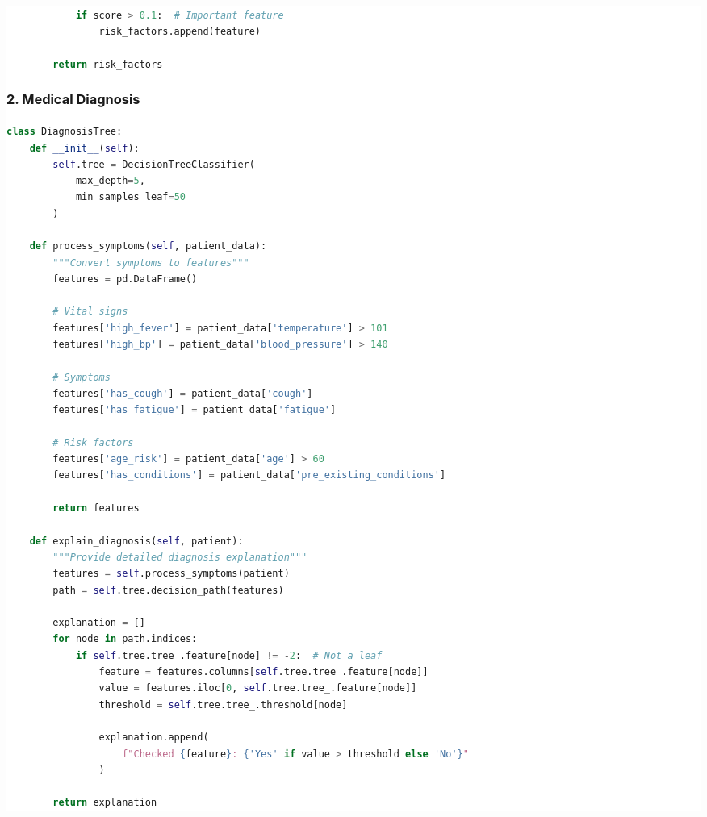 ```python
            if score > 0.1:  # Important feature
                risk_factors.append(feature)
                
        return risk_factors
```

### 2. Medical Diagnosis
```python
class DiagnosisTree:
    def __init__(self):
        self.tree = DecisionTreeClassifier(
            max_depth=5,
            min_samples_leaf=50
        )
        
    def process_symptoms(self, patient_data):
        """Convert symptoms to features"""
        features = pd.DataFrame()
        
        # Vital signs
        features['high_fever'] = patient_data['temperature'] > 101
        features['high_bp'] = patient_data['blood_pressure'] > 140
        
        # Symptoms
        features['has_cough'] = patient_data['cough']
        features['has_fatigue'] = patient_data['fatigue']
        
        # Risk factors
        features['age_risk'] = patient_data['age'] > 60
        features['has_conditions'] = patient_data['pre_existing_conditions']
        
        return features
        
    def explain_diagnosis(self, patient):
        """Provide detailed diagnosis explanation"""
        features = self.process_symptoms(patient)
        path = self.tree.decision_path(features)
        
        explanation = []
        for node in path.indices:
            if self.tree.tree_.feature[node] != -2:  # Not a leaf
                feature = features.columns[self.tree.tree_.feature[node]]
                value = features.iloc[0, self.tree.tree_.feature[node]]
                threshold = self.tree.tree_.threshold[node]
                
                explanation.append(
                    f"Checked {feature}: {'Yes' if value > threshold else 'No'}"
                )
                
        return explanation
```
